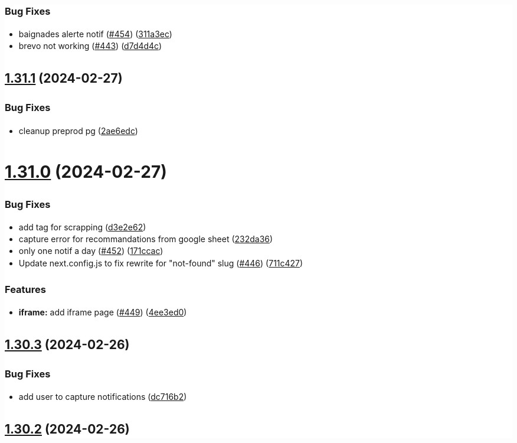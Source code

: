 
### Bug Fixes

* baignades alerte notif ([#454](https://github.com/SocialGouv/recosante/issues/454)) ([311a3ec](https://github.com/SocialGouv/recosante/commit/311a3ec4c158bf46e3b65f72b2b5dc8e008ba647))
* brevo not working ([#443](https://github.com/SocialGouv/recosante/issues/443)) ([d7d4d4c](https://github.com/SocialGouv/recosante/commit/d7d4d4cf7d9092a47318b2abb0fe9a2c6f76daed))

## [1.31.1](https://github.com/SocialGouv/recosante/compare/v1.31.0...v1.31.1) (2024-02-27)


### Bug Fixes

* cleanup preprod pg ([2ae6edc](https://github.com/SocialGouv/recosante/commit/2ae6edc7e29eb2709a1cbb58945b88961388799f))

# [1.31.0](https://github.com/SocialGouv/recosante/compare/v1.30.3...v1.31.0) (2024-02-27)


### Bug Fixes

* add tag for scrapping ([d3e2e62](https://github.com/SocialGouv/recosante/commit/d3e2e62b7b53abc86fca0ab9e3636b42ee01609e))
* capture error for recommandations from google sheet ([232da36](https://github.com/SocialGouv/recosante/commit/232da362090a1fa2c9f5c637277f86b07801951b))
* only one notif a day ([#452](https://github.com/SocialGouv/recosante/issues/452)) ([171ccac](https://github.com/SocialGouv/recosante/commit/171ccacefb23f36e379cc0e8081b49e18932d38c))
* Update next.config.js to fix rewrite for "not-found" slug ([#446](https://github.com/SocialGouv/recosante/issues/446)) ([711c427](https://github.com/SocialGouv/recosante/commit/711c4274bd1950b8128211b0305a5b003bea0029))


### Features

* **iframe:** add iframe page ([#449](https://github.com/SocialGouv/recosante/issues/449)) ([4ee3ed0](https://github.com/SocialGouv/recosante/commit/4ee3ed0d8c4271cbba927091dc8a39c5329d4218))

## [1.30.3](https://github.com/SocialGouv/recosante/compare/v1.30.2...v1.30.3) (2024-02-26)


### Bug Fixes

* add user to capture notifications ([dc716b2](https://github.com/SocialGouv/recosante/commit/dc716b2a54befa2ef52a3d23654fec141d095dd5))

## [1.30.2](https://github.com/SocialGouv/recosante/compare/v1.30.1...v1.30.2) (2024-02-26)
